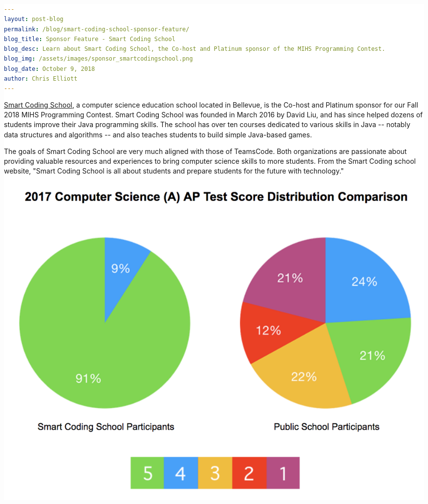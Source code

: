 ```yaml
---
layout: post-blog
permalink: /blog/smart-coding-school-sponsor-feature/
blog_title: Sponsor Feature - Smart Coding School
blog_desc: Learn about Smart Coding School, the Co-host and Platinum sponsor of the MIHS Programming Contest.
blog_img: /assets/images/sponsor_smartcodingschool.png
blog_date: October 9, 2018
author: Chris Elliott
---
```


<a class="a" href="http://smartcodingschool.com/">Smart Coding School</a>, a computer science education school located in Bellevue, is the Co-host and Platinum sponsor for our Fall 2018 MIHS Programming Contest. Smart Coding School was founded in March 2016 by David Liu, and has since helped dozens of students improve their Java programming skills. The school has over ten courses dedicated to various skills in Java -- notably data structures and algorithms -- and also teaches students to build simple Java-based games.

The goals of Smart Coding School are very much aligned with those of TeamsCode. Both organizations are passionate about providing valuable resources and experiences to bring computer science skills to more students. From the Smart Coding school website, "Smart Coding School is all about students and prepare students for the future with technology."

<img width="100%" src="/assets/blog_images/smart_coding_school_graphic.png"/>

